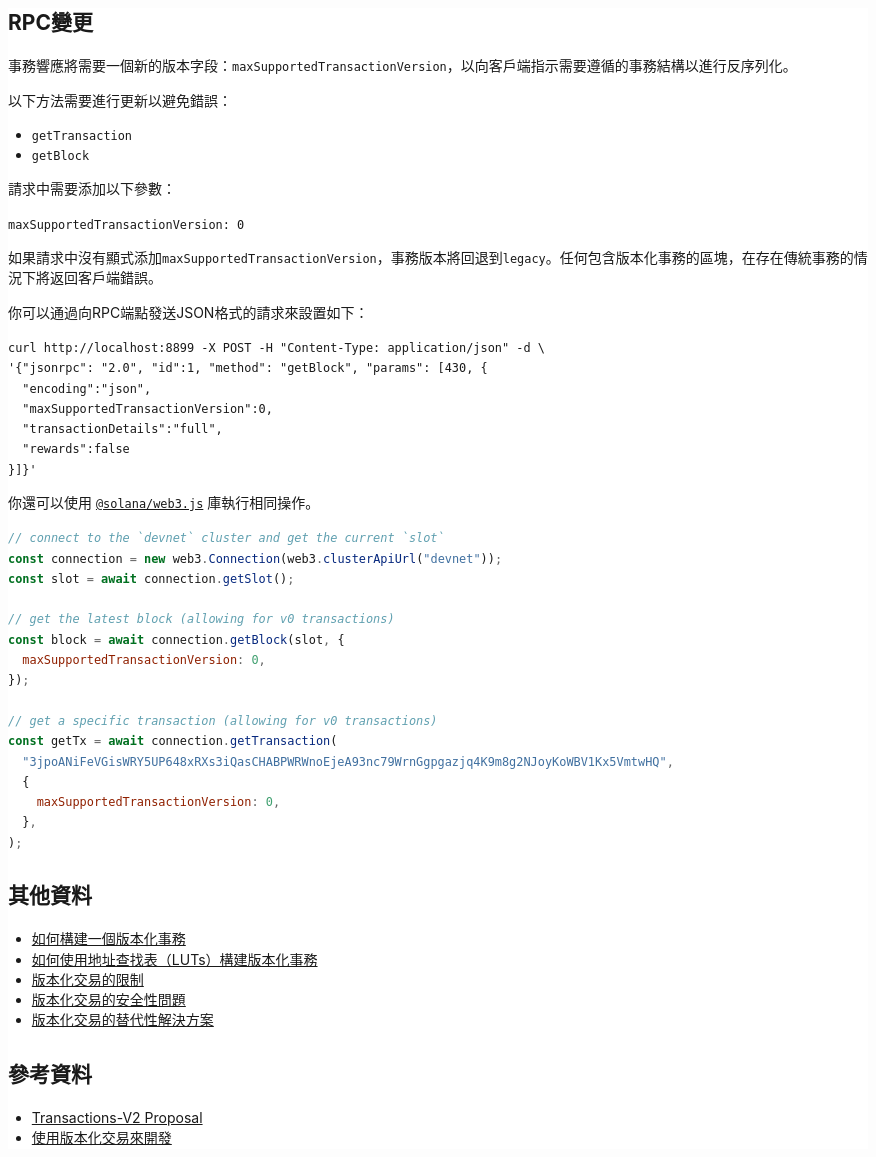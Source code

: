 ## RPC變更

事務響應將需要一個新的版本字段：`maxSupportedTransactionVersion`，以向客戶端指示需要遵循的事務結構以進行反序列化。

以下方法需要進行更新以避免錯誤：

* `getTransaction`
* `getBlock`

請求中需要添加以下參數：

`maxSupportedTransactionVersion: 0`

如果請求中沒有顯式添加`maxSupportedTransactionVersion`，事務版本將回退到`legacy`。任何包含版本化事務的區塊，在存在傳統事務的情況下將返回客戶端錯誤。

你可以通過向RPC端點發送JSON格式的請求來設置如下：

```plaintext
curl http://localhost:8899 -X POST -H "Content-Type: application/json" -d \
'{"jsonrpc": "2.0", "id":1, "method": "getBlock", "params": [430, {
  "encoding":"json",
  "maxSupportedTransactionVersion":0,
  "transactionDetails":"full",
  "rewards":false
}]}'
```

你還可以使用 [`@solana/web3.js`](https://solana-labs.github.io/solana-web3.js/) 庫執行相同操作。

```js
// connect to the `devnet` cluster and get the current `slot`
const connection = new web3.Connection(web3.clusterApiUrl("devnet"));
const slot = await connection.getSlot();

// get the latest block (allowing for v0 transactions)
const block = await connection.getBlock(slot, {
  maxSupportedTransactionVersion: 0,
});

// get a specific transaction (allowing for v0 transactions)
const getTx = await connection.getTransaction(
  "3jpoANiFeVGisWRY5UP648xRXs3iQasCHABPWRWnoEjeA93nc79WrnGgpgazjq4K9m8g2NJoyKoWBV1Kx5VmtwHQ",
  {
    maxSupportedTransactionVersion: 0,
  },
);
```

## 其他資料
* [如何構建一個版本化事務](https://beta.docs.solana.com/developing/versioned-transactions#how-create-a-versioned-transaction)
* [如何使用地址查找表（LUTs）構建版本化事務](https://beta.docs.solana.com/developing/lookup-tables#how-to-create-an-address-lookup-table)
* [版本化交易的限制](https://beta.docs.solana.com/proposals/transactions-v2#limitations)
* [版本化交易的安全性問題](https://beta.docs.solana.com/proposals/transactions-v2#security-concerns)
* [版本化交易的替代性解決方案](https://beta.docs.solana.com/proposals/transactions-v2#other-proposals)
    

## 參考資料
* [Transactions-V2 Proposal](https://beta.docs.solana.com/proposals/transactions-v2)
* [使用版本化交易來開發](https://beta.docs.solana.com/developing/versioned-transactions)